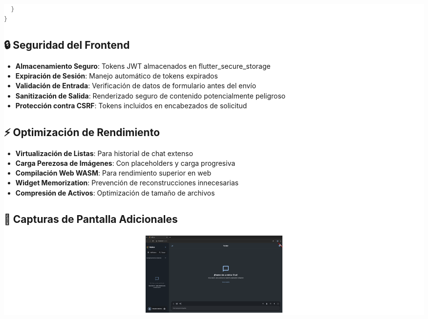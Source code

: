 ```dart
  }
}
```

## 🔒 Seguridad del Frontend

- **Almacenamiento Seguro**: Tokens JWT almacenados en flutter_secure_storage
- **Expiración de Sesión**: Manejo automático de tokens expirados
- **Validación de Entrada**: Verificación de datos de formulario antes del envío
- **Sanitización de Salida**: Renderizado seguro de contenido potencialmente peligroso
- **Protección contra CSRF**: Tokens incluidos en encabezados de solicitud

## ⚡ Optimización de Rendimiento

- **Virtualización de Listas**: Para historial de chat extenso
- **Carga Perezosa de Imágenes**: Con placeholders y carga progresiva
- **Compilación Web WASM**: Para rendimiento superior en web
- **Widget Memorization**: Prevención de reconstrucciones innecesarias
- **Compresión de Activos**: Optimización de tamaño de archivos

## 📱 Capturas de Pantalla Adicionales

<div align="center">
  <img src="img/home.png" alt="Pantalla Principal" width="280"/>